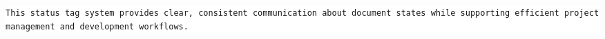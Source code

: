 ```text
This status tag system provides clear, consistent communication about document states while supporting efficient project management and development workflows.
